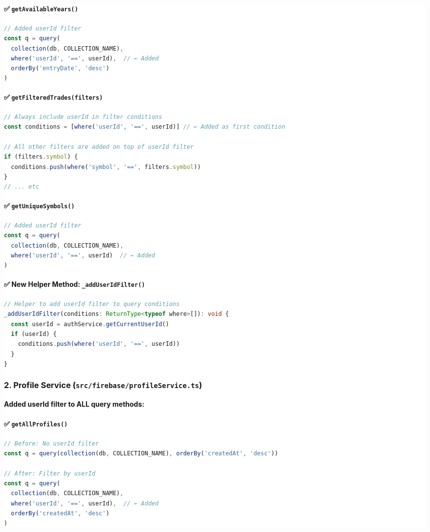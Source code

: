 #### ✅ `getAvailableYears()`
```typescript
// Added userId filter
const q = query(
  collection(db, COLLECTION_NAME),
  where('userId', '==', userId),  // ← Added
  orderBy('entryDate', 'desc')
)
```

#### ✅ `getFilteredTrades(filters)`
```typescript
// Always include userId in filter conditions
const conditions = [where('userId', '==', userId)] // ← Added as first condition

// All other filters are added on top of userId filter
if (filters.symbol) {
  conditions.push(where('symbol', '==', filters.symbol))
}
// ... etc
```

#### ✅ `getUniqueSymbols()`
```typescript
// Added userId filter
const q = query(
  collection(db, COLLECTION_NAME),
  where('userId', '==', userId)  // ← Added
)
```

#### ✅ New Helper Method: `_addUserIdFilter()`
```typescript
// Helper to add userId filter to query conditions
_addUserIdFilter(conditions: ReturnType<typeof where>[]): void {
  const userId = authService.getCurrentUserId()
  if (userId) {
    conditions.push(where('userId', '==', userId))
  }
}
```

### 2. Profile Service (`src/firebase/profileService.ts`)

**Added userId filter to ALL query methods:**

#### ✅ `getAllProfiles()`
```typescript
// Before: No userId filter
const q = query(collection(db, COLLECTION_NAME), orderBy('createdAt', 'desc'))

// After: Filter by userId
const q = query(
  collection(db, COLLECTION_NAME),
  where('userId', '==', userId),  // ← Added
  orderBy('createdAt', 'desc')
)
```

